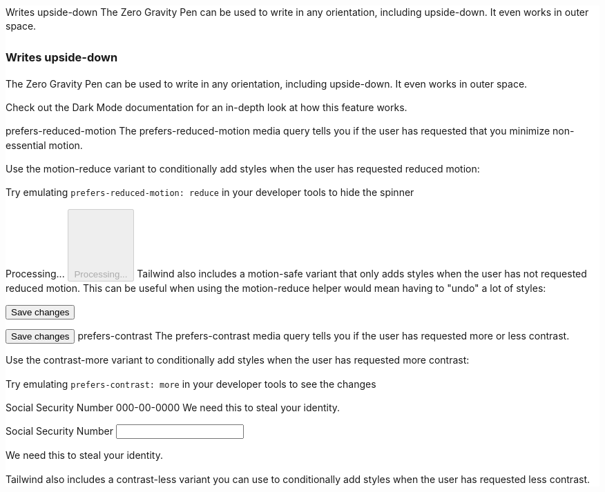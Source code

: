 Writes upside-down
The Zero Gravity Pen can be used to write in any orientation, including upside-down. It even works in outer space.

<div class="bg-white dark:bg-gray-900 ...">
  
  <h3 class="text-gray-900 dark:text-white ...">Writes upside-down</h3>
  <p class="text-gray-500 dark:text-gray-400 ...">
    The Zero Gravity Pen can be used to write in any orientation, including upside-down. It even works in outer space.
  </p>
</div>
Check out the Dark Mode documentation for an in-depth look at how this feature works.

prefers-reduced-motion
The prefers-reduced-motion media query tells you if the user has requested that you minimize non-essential motion.

Use the motion-reduce variant to conditionally add styles when the user has requested reduced motion:

Try emulating `prefers-reduced-motion: reduce` in your developer tools to hide the spinner

Processing...
<button type="button" class="bg-indigo-500 ..." disabled>
  <svg class="animate-spin motion-reduce:hidden ..." viewBox="0 0 24 24"></svg>
  Processing...
</button>
Tailwind also includes a motion-safe variant that only adds styles when the user has not requested reduced motion. This can be useful when using the motion-reduce helper would mean having to "undo" a lot of styles:


<button class="transition hover:-translate-y-0.5 motion-reduce:transition-none motion-reduce:hover:translate-y-0 ...">
  Save changes
</button>

<button class="motion-safe:transition motion-safe:hover:-translate-x-0.5 ...">Save changes</button>
prefers-contrast
The prefers-contrast media query tells you if the user has requested more or less contrast.

Use the contrast-more variant to conditionally add styles when the user has requested more contrast:

Try emulating `prefers-contrast: more` in your developer tools to see the changes

Social Security Number
000-00-0000
We need this to steal your identity.

<label class="block">
  <span class="block text-sm font-medium text-gray-700">Social Security Number</span>
  <input
    class="border-gray-200 placeholder-gray-400 contrast-more:border-gray-400 contrast-more:placeholder-gray-500 ..."
  />
  <p class="text-gray-600 opacity-10 contrast-more:opacity-100 ...">We need this to steal your identity.</p>
</label>
Tailwind also includes a contrast-less variant you can use to conditionally add styles when the user has requested less contrast.
